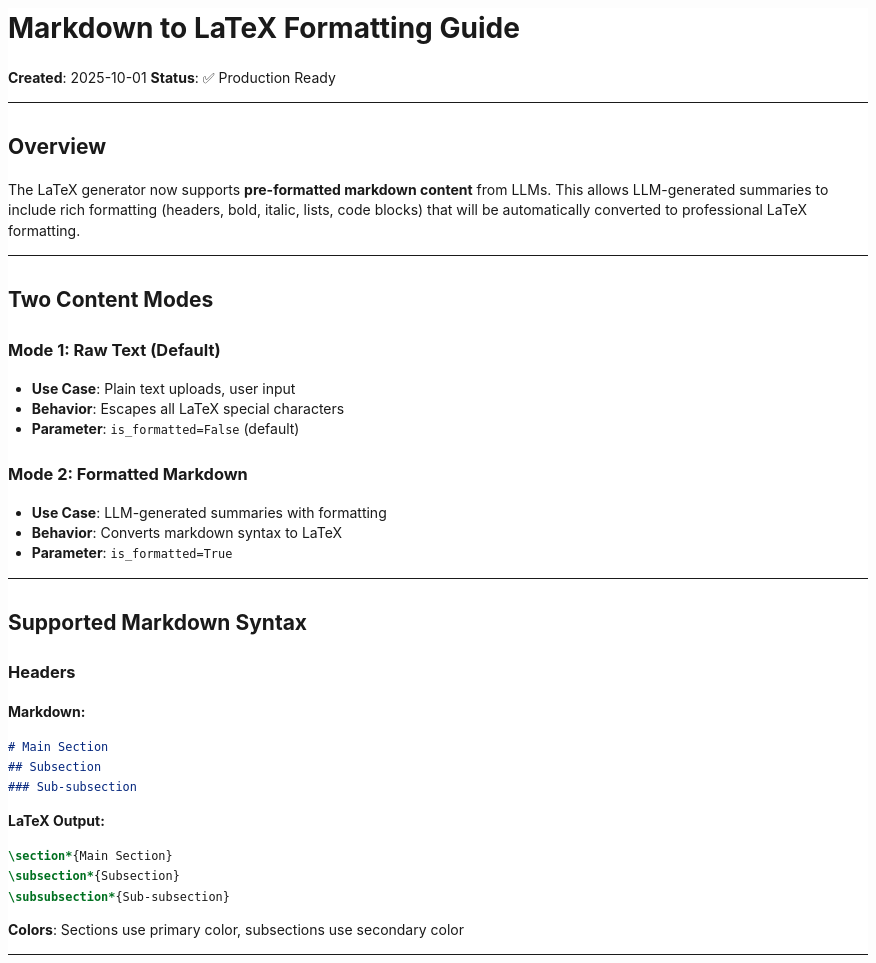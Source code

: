 # Markdown to LaTeX Formatting Guide

**Created**: 2025-10-01
**Status**: ✅ Production Ready

---

## Overview

The LaTeX generator now supports **pre-formatted markdown content** from LLMs. This allows LLM-generated summaries to include rich formatting (headers, bold, italic, lists, code blocks) that will be automatically converted to professional LaTeX formatting.

---

## Two Content Modes

### Mode 1: Raw Text (Default)
- **Use Case**: Plain text uploads, user input
- **Behavior**: Escapes all LaTeX special characters
- **Parameter**: `is_formatted=False` (default)

### Mode 2: Formatted Markdown
- **Use Case**: LLM-generated summaries with formatting
- **Behavior**: Converts markdown syntax to LaTeX
- **Parameter**: `is_formatted=True`

---

## Supported Markdown Syntax

### Headers

**Markdown:**
```markdown
# Main Section
## Subsection
### Sub-subsection
```

**LaTeX Output:**
```latex
\section*{Main Section}
\subsection*{Subsection}
\subsubsection*{Sub-subsection}
```

**Colors**: Sections use primary color, subsections use secondary color

---
